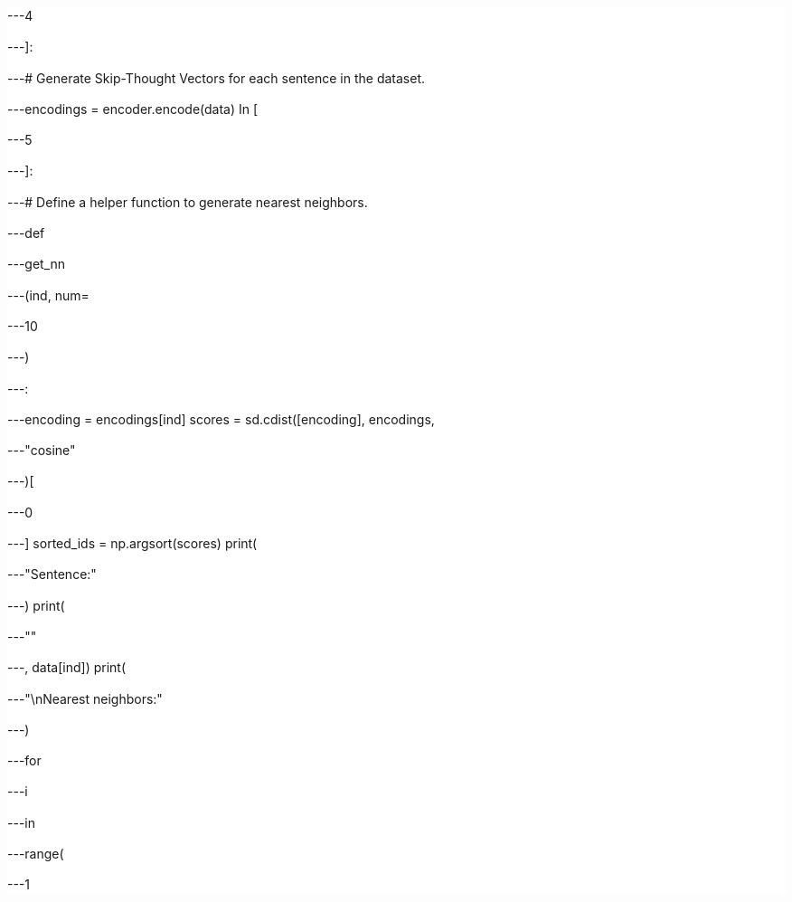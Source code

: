 ---4

---]:

---\# Generate Skip-Thought Vectors for each sentence in the dataset.

---encodings = encoder.encode(data)
In [

---5

---]:

---\# Define a helper function to generate nearest neighbors.

---def

---get_nn

---(ind, num=

---10

---)

---:

---encoding = encodings[ind]
  scores = sd.cdist([encoding], encodings,

---"cosine"

---)[

---0

---]
  sorted_ids = np.argsort(scores)
  print(

---"Sentence:"

---)
  print(

---""

---, data[ind])
  print(

---"\nNearest neighbors:"

---)

---for

---i

---in

---range(

---1
